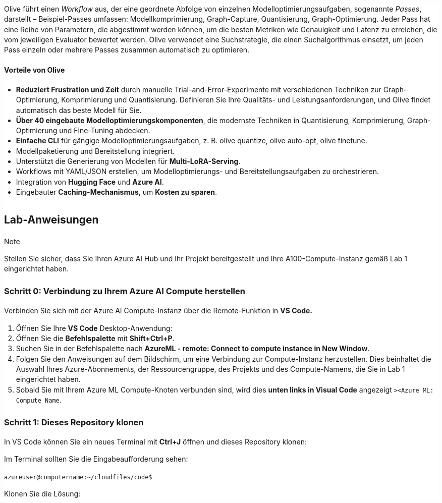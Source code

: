 Olive führt einen *Workflow* aus, der eine geordnete Abfolge von einzelnen Modelloptimierungsaufgaben, sogenannte *Passes*, darstellt – Beispiel-Passes umfassen: Modellkomprimierung, Graph-Capture, Quantisierung, Graph-Optimierung. Jeder Pass hat eine Reihe von Parametern, die abgestimmt werden können, um die besten Metriken wie Genauigkeit und Latenz zu erreichen, die vom jeweiligen Evaluator bewertet werden. Olive verwendet eine Suchstrategie, die einen Suchalgorithmus einsetzt, um jeden Pass einzeln oder mehrere Passes zusammen automatisch zu optimieren.

#### Vorteile von Olive

- **Reduziert Frustration und Zeit** durch manuelle Trial-and-Error-Experimente mit verschiedenen Techniken zur Graph-Optimierung, Komprimierung und Quantisierung. Definieren Sie Ihre Qualitäts- und Leistungsanforderungen, und Olive findet automatisch das beste Modell für Sie.
- **Über 40 eingebaute Modelloptimierungskomponenten**, die modernste Techniken in Quantisierung, Komprimierung, Graph-Optimierung und Fine-Tuning abdecken.
- **Einfache CLI** für gängige Modelloptimierungsaufgaben, z. B. olive quantize, olive auto-opt, olive finetune.
- Modellpaketierung und Bereitstellung integriert.
- Unterstützt die Generierung von Modellen für **Multi-LoRA-Serving**.
- Workflows mit YAML/JSON erstellen, um Modelloptimierungs- und Bereitstellungsaufgaben zu orchestrieren.
- Integration von **Hugging Face** und **Azure AI**.
- Eingebauter **Caching-Mechanismus**, um **Kosten zu sparen**.

## Lab-Anweisungen
> [!NOTE]
> Stellen Sie sicher, dass Sie Ihren Azure AI Hub und Ihr Projekt bereitgestellt und Ihre A100-Compute-Instanz gemäß Lab 1 eingerichtet haben.

### Schritt 0: Verbindung zu Ihrem Azure AI Compute herstellen

Verbinden Sie sich mit der Azure AI Compute-Instanz über die Remote-Funktion in **VS Code.**

1. Öffnen Sie Ihre **VS Code** Desktop-Anwendung:
1. Öffnen Sie die **Befehlspalette** mit **Shift+Ctrl+P**.
1. Suchen Sie in der Befehlspalette nach **AzureML - remote: Connect to compute instance in New Window**.
1. Folgen Sie den Anweisungen auf dem Bildschirm, um eine Verbindung zur Compute-Instanz herzustellen. Dies beinhaltet die Auswahl Ihres Azure-Abonnements, der Ressourcengruppe, des Projekts und des Compute-Namens, die Sie in Lab 1 eingerichtet haben.
1. Sobald Sie mit Ihrem Azure ML Compute-Knoten verbunden sind, wird dies **unten links in Visual Code** angezeigt `><Azure ML: Compute Name`.

### Schritt 1: Dieses Repository klonen

In VS Code können Sie ein neues Terminal mit **Ctrl+J** öffnen und dieses Repository klonen:

Im Terminal sollten Sie die Eingabeaufforderung sehen:

```
azureuser@computername:~/cloudfiles/code$ 
```
Klonen Sie die Lösung:
